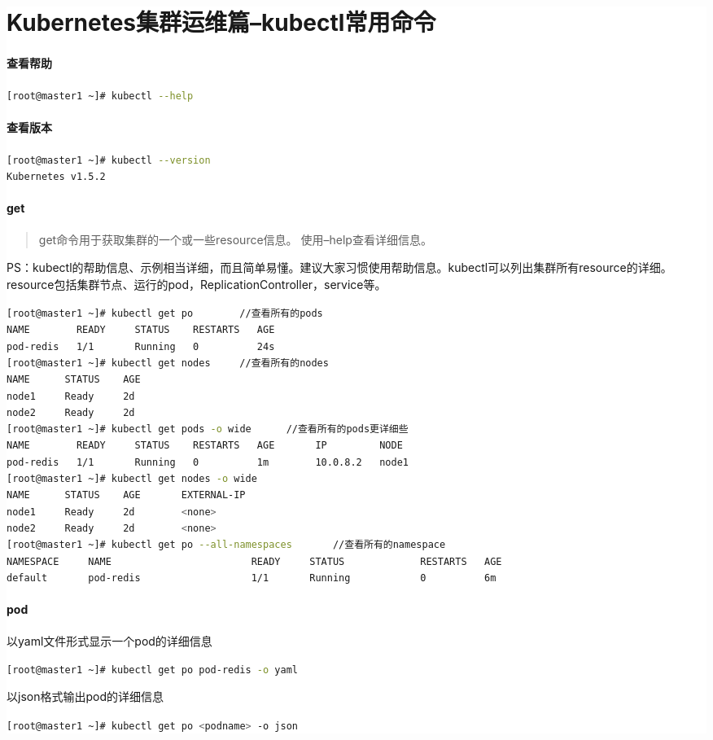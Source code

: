 # Kubernetes集群运维篇–kubectl常用命令

#### 查看帮助

```bash
[root@master1 ~]# kubectl --help
```

#### 查看版本

```bash
[root@master1 ~]# kubectl --version
Kubernetes v1.5.2
```

#### get

> get命令用于获取集群的一个或一些resource信息。 使用–help查看详细信息。

PS：kubectl的帮助信息、示例相当详细，而且简单易懂。建议大家习惯使用帮助信息。kubectl可以列出集群所有resource的详细。resource包括集群节点、运行的pod，ReplicationController，service等。

```bash
[root@master1 ~]# kubectl get po        //查看所有的pods
NAME        READY     STATUS    RESTARTS   AGE
pod-redis   1/1       Running   0          24s
[root@master1 ~]# kubectl get nodes     //查看所有的nodes
NAME      STATUS    AGE
node1     Ready     2d
node2     Ready     2d
[root@master1 ~]# kubectl get pods -o wide      //查看所有的pods更详细些
NAME        READY     STATUS    RESTARTS   AGE       IP         NODE
pod-redis   1/1       Running   0          1m        10.0.8.2   node1
[root@master1 ~]# kubectl get nodes -o wide
NAME      STATUS    AGE       EXTERNAL-IP
node1     Ready     2d        <none>
node2     Ready     2d        <none>
[root@master1 ~]# kubectl get po --all-namespaces       //查看所有的namespace
NAMESPACE     NAME                        READY     STATUS             RESTARTS   AGE
default       pod-redis                   1/1       Running            0          6m
```

#### pod

以yaml文件形式显示一个pod的详细信息

```bash
[root@master1 ~]# kubectl get po pod-redis -o yaml
```

以json格式输出pod的详细信息

```bash
[root@master1 ~]# kubectl get po <podname> -o json 
```
